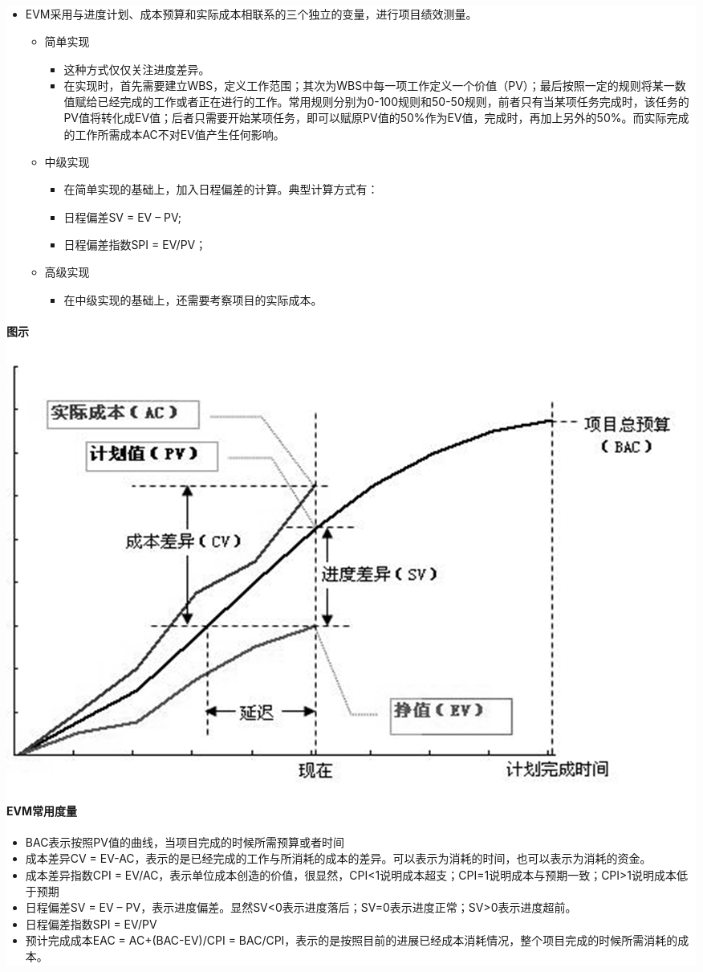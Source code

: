 + EVM采用与进度计划、成本预算和实际成本相联系的三个独立的变量，进行项目绩效测量。

  + 简单实现

    + 这种方式仅仅关注进度差异。
    + 在实现时，首先需要建立WBS，定义工作范围；其次为WBS中每一项工作定义一个价值（PV）；最后按照一定的规则将某一数值赋给已经完成的工作或者正在进行的工作。常用规则分别为0-100规则和50-50规则，前者只有当某项任务完成时，该任务的PV值将转化成EV值；后者只需要开始某项任务，即可以赋原PV值的50%作为EV值，完成时，再加上另外的50%。而实际完成的工作所需成本AC不对EV值产生任何影响。

  + 中级实现

    + 在简单实现的基础上，加入日程偏差的计算。典型计算方式有：

    + 日程偏差SV = EV – PV;

    + 日程偏差指数SPI = EV/PV；

  + 高级实现

    + 在中级实现的基础上，还需要考察项目的实际成本。

#### 图示

![image-20201110221348963](assets/image-20201110221348963.png)

#### EVM常用度量

+ BAC表示按照PV值的曲线，当项目完成的时候所需预算或者时间
+ 成本差异CV = EV-AC，表示的是已经完成的工作与所消耗的成本的差异。可以表示为消耗的时间，也可以表示为消耗的资金。
+ 成本差异指数CPI = EV/AC，表示单位成本创造的价值，很显然，CPI<1说明成本超支；CPI=1说明成本与预期一致；CPI>1说明成本低于预期
+ 日程偏差SV = EV – PV，表示进度偏差。显然SV<0表示进度落后；SV=0表示进度正常；SV>0表示进度超前。
+ 日程偏差指数SPI = EV/PV
+ 预计完成成本EAC = AC+(BAC-EV)/CPI = BAC/CPI，表示的是按照目前的进展已经成本消耗情况，整个项目完成的时候所需消耗的成本。
